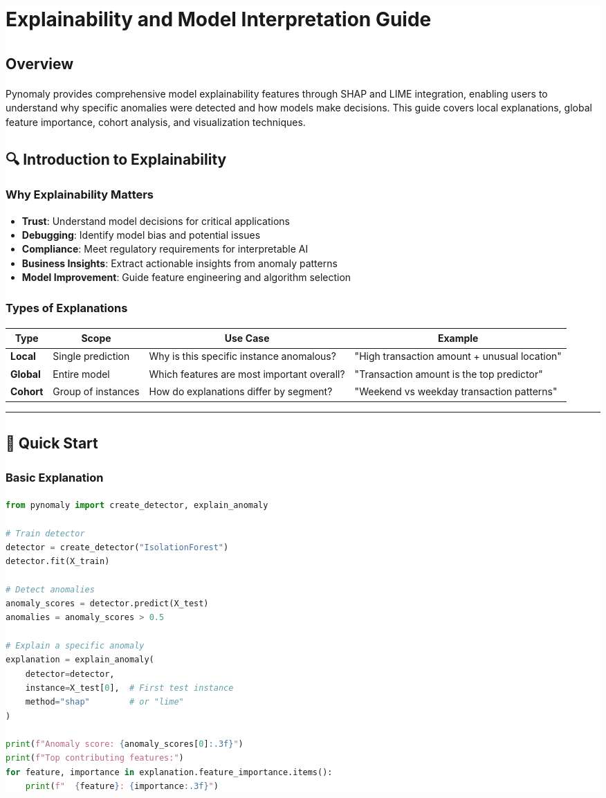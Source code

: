 # Explainability and Model Interpretation Guide

## Overview

Pynomaly provides comprehensive model explainability features through SHAP and LIME integration, enabling users to understand why specific anomalies were detected and how models make decisions. This guide covers local explanations, global feature importance, cohort analysis, and visualization techniques.

## 🔍 Introduction to Explainability

### Why Explainability Matters

- **Trust**: Understand model decisions for critical applications
- **Debugging**: Identify model bias and potential issues
- **Compliance**: Meet regulatory requirements for interpretable AI
- **Business Insights**: Extract actionable insights from anomaly patterns
- **Model Improvement**: Guide feature engineering and algorithm selection

### Types of Explanations

| Type | Scope | Use Case | Example |
|------|-------|----------|---------|
| **Local** | Single prediction | Why is this specific instance anomalous? | "High transaction amount + unusual location" |
| **Global** | Entire model | Which features are most important overall? | "Transaction amount is the top predictor" |
| **Cohort** | Group of instances | How do explanations differ by segment? | "Weekend vs weekday transaction patterns" |

---

## 🎯 Quick Start

### Basic Explanation

```python
from pynomaly import create_detector, explain_anomaly

# Train detector
detector = create_detector("IsolationForest")
detector.fit(X_train)

# Detect anomalies
anomaly_scores = detector.predict(X_test)
anomalies = anomaly_scores > 0.5

# Explain a specific anomaly
explanation = explain_anomaly(
    detector=detector,
    instance=X_test[0],  # First test instance
    method="shap"        # or "lime"
)

print(f"Anomaly score: {anomaly_scores[0]:.3f}")
print(f"Top contributing features:")
for feature, importance in explanation.feature_importance.items():
    print(f"  {feature}: {importance:.3f}")
```
